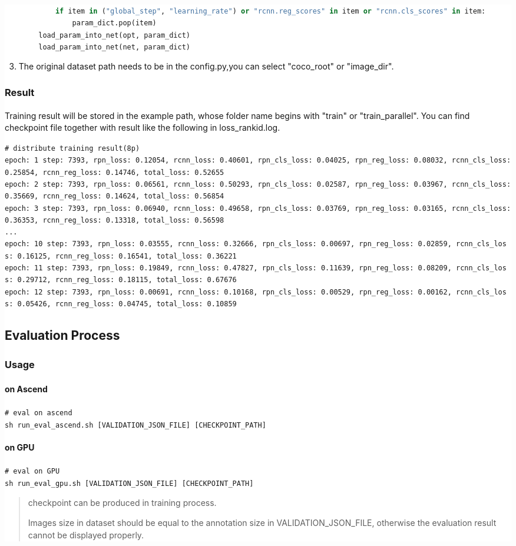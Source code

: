 ```python
            if item in ("global_step", "learning_rate") or "rcnn.reg_scores" in item or "rcnn.cls_scores" in item:
                param_dict.pop(item)
        load_param_into_net(opt, param_dict)
        load_param_into_net(net, param_dict)
```

3. The original dataset path needs to be in the config.py,you can select "coco_root" or "image_dir".

### Result

Training result will be stored in the example path, whose folder name begins with "train" or "train_parallel". You can find checkpoint file together with result like the following in loss_rankid.log.

```log
# distribute training result(8p)
epoch: 1 step: 7393, rpn_loss: 0.12054, rcnn_loss: 0.40601, rpn_cls_loss: 0.04025, rpn_reg_loss: 0.08032, rcnn_cls_loss: 0.25854, rcnn_reg_loss: 0.14746, total_loss: 0.52655
epoch: 2 step: 7393, rpn_loss: 0.06561, rcnn_loss: 0.50293, rpn_cls_loss: 0.02587, rpn_reg_loss: 0.03967, rcnn_cls_loss: 0.35669, rcnn_reg_loss: 0.14624, total_loss: 0.56854
epoch: 3 step: 7393, rpn_loss: 0.06940, rcnn_loss: 0.49658, rpn_cls_loss: 0.03769, rpn_reg_loss: 0.03165, rcnn_cls_loss: 0.36353, rcnn_reg_loss: 0.13318, total_loss: 0.56598
...
epoch: 10 step: 7393, rpn_loss: 0.03555, rcnn_loss: 0.32666, rpn_cls_loss: 0.00697, rpn_reg_loss: 0.02859, rcnn_cls_loss: 0.16125, rcnn_reg_loss: 0.16541, total_loss: 0.36221
epoch: 11 step: 7393, rpn_loss: 0.19849, rcnn_loss: 0.47827, rpn_cls_loss: 0.11639, rpn_reg_loss: 0.08209, rcnn_cls_loss: 0.29712, rcnn_reg_loss: 0.18115, total_loss: 0.67676
epoch: 12 step: 7393, rpn_loss: 0.00691, rcnn_loss: 0.10168, rpn_cls_loss: 0.00529, rpn_reg_loss: 0.00162, rcnn_cls_loss: 0.05426, rcnn_reg_loss: 0.04745, total_loss: 0.10859
```

## Evaluation Process

### Usage

#### on Ascend

```shell
# eval on ascend
sh run_eval_ascend.sh [VALIDATION_JSON_FILE] [CHECKPOINT_PATH]
```

#### on GPU

```shell
# eval on GPU
sh run_eval_gpu.sh [VALIDATION_JSON_FILE] [CHECKPOINT_PATH]
```

> checkpoint can be produced in training process.
>
> Images size in dataset should be equal to the annotation size in VALIDATION_JSON_FILE, otherwise the evaluation result cannot be displayed properly.
